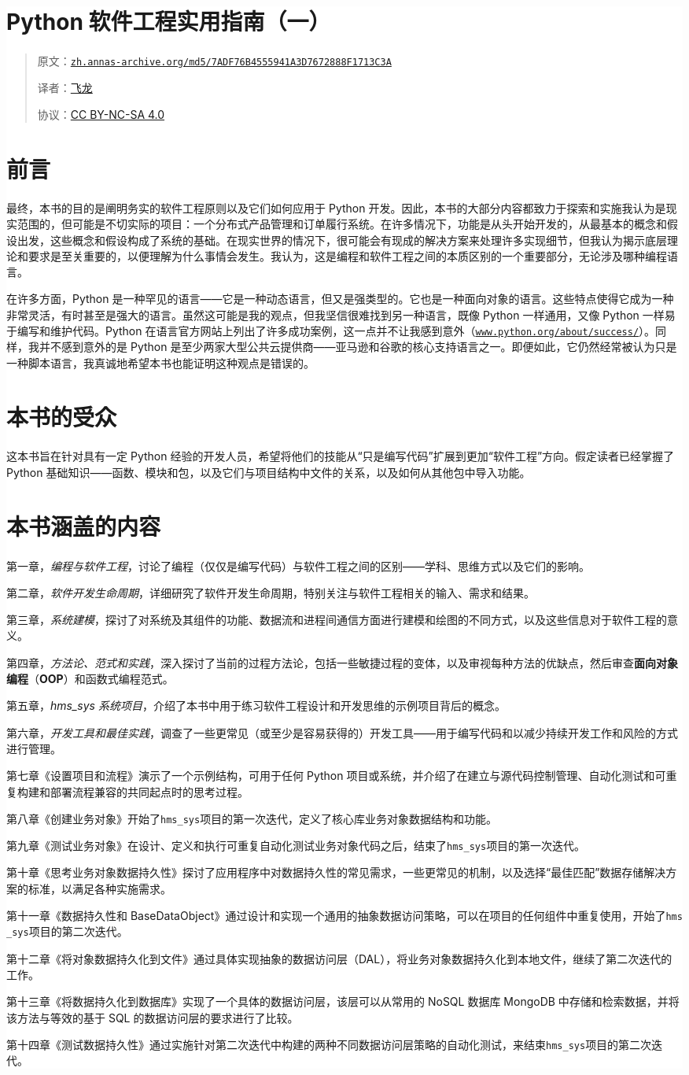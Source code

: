 # Python 软件工程实用指南（一）

> 原文：[`zh.annas-archive.org/md5/7ADF76B4555941A3D7672888F1713C3A`](https://zh.annas-archive.org/md5/7ADF76B4555941A3D7672888F1713C3A)
> 
> 译者：[飞龙](https://github.com/wizardforcel)
> 
> 协议：[CC BY-NC-SA 4.0](http://creativecommons.org/licenses/by-nc-sa/4.0/)

# 前言

最终，本书的目的是阐明务实的软件工程原则以及它们如何应用于 Python 开发。因此，本书的大部分内容都致力于探索和实施我认为是现实范围的，但可能是不切实际的项目：一个分布式产品管理和订单履行系统。在许多情况下，功能是从头开始开发的，从最基本的概念和假设出发，这些概念和假设构成了系统的基础。在现实世界的情况下，很可能会有现成的解决方案来处理许多实现细节，但我认为揭示底层理论和要求是至关重要的，以便理解为什么事情会发生。我认为，这是编程和软件工程之间的本质区别的一个重要部分，无论涉及哪种编程语言。

在许多方面，Python 是一种罕见的语言——它是一种动态语言，但又是强类型的。它也是一种面向对象的语言。这些特点使得它成为一种非常灵活，有时甚至是强大的语言。虽然这可能是我的观点，但我坚信很难找到另一种语言，既像 Python 一样通用，又像 Python 一样易于编写和维护代码。Python 在语言官方网站上列出了许多成功案例，这一点并不让我感到意外（[`www.python.org/about/success/`](https://www.python.org/about/success/)）。同样，我并不感到意外的是 Python 是至少两家大型公共云提供商——亚马逊和谷歌的核心支持语言之一。即便如此，它仍然经常被认为只是一种脚本语言，我真诚地希望本书也能证明这种观点是错误的。

# 本书的受众

这本书旨在针对具有一定 Python 经验的开发人员，希望将他们的技能从“只是编写代码”扩展到更加“软件工程”方向。假定读者已经掌握了 Python 基础知识——函数、模块和包，以及它们与项目结构中文件的关系，以及如何从其他包中导入功能。

# 本书涵盖的内容

第一章，*编程与软件工程*，讨论了编程（仅仅是编写代码）与软件工程之间的区别——学科、思维方式以及它们的影响。

第二章，*软件开发生命周期*，详细研究了软件开发生命周期，特别关注与软件工程相关的输入、需求和结果。

第三章，*系统建模*，探讨了对系统及其组件的功能、数据流和进程间通信方面进行建模和绘图的不同方式，以及这些信息对于软件工程的意义。

第四章，*方法论、范式和实践*，深入探讨了当前的过程方法论，包括一些敏捷过程的变体，以及审视每种方法的优缺点，然后审查**面向对象编程**（**OOP**）和函数式编程范式。

第五章，*hms_sys 系统项目*，介绍了本书中用于练习软件工程设计和开发思维的示例项目背后的概念。

第六章，*开发工具和最佳实践*，调查了一些更常见（或至少是容易获得的）开发工具——用于编写代码和以减少持续开发工作和风险的方式进行管理。

第七章《设置项目和流程》演示了一个示例结构，可用于任何 Python 项目或系统，并介绍了在建立与源代码控制管理、自动化测试和可重复构建和部署流程兼容的共同起点时的思考过程。

第八章《创建业务对象》开始了`hms_sys`项目的第一次迭代，定义了核心库业务对象数据结构和功能。

第九章《测试业务对象》在设计、定义和执行可重复自动化测试业务对象代码之后，结束了`hms_sys`项目的第一次迭代。

第十章《思考业务对象数据持久性》探讨了应用程序中对数据持久性的常见需求，一些更常见的机制，以及选择“最佳匹配”数据存储解决方案的标准，以满足各种实施需求。

第十一章《数据持久性和 BaseDataObject》通过设计和实现一个通用的抽象数据访问策略，可以在项目的任何组件中重复使用，开始了`hms_sys`项目的第二次迭代。

第十二章《将对象数据持久化到文件》通过具体实现抽象的数据访问层（DAL），将业务对象数据持久化到本地文件，继续了第二次迭代的工作。

第十三章《将数据持久化到数据库》实现了一个具体的数据访问层，该层可以从常用的 NoSQL 数据库 MongoDB 中存储和检索数据，并将该方法与等效的基于 SQL 的数据访问层的要求进行了比较。

第十四章《测试数据持久性》通过实施针对第二次迭代中构建的两种不同数据访问层策略的自动化测试，来结束`hms_sys`项目的第二次迭代。
